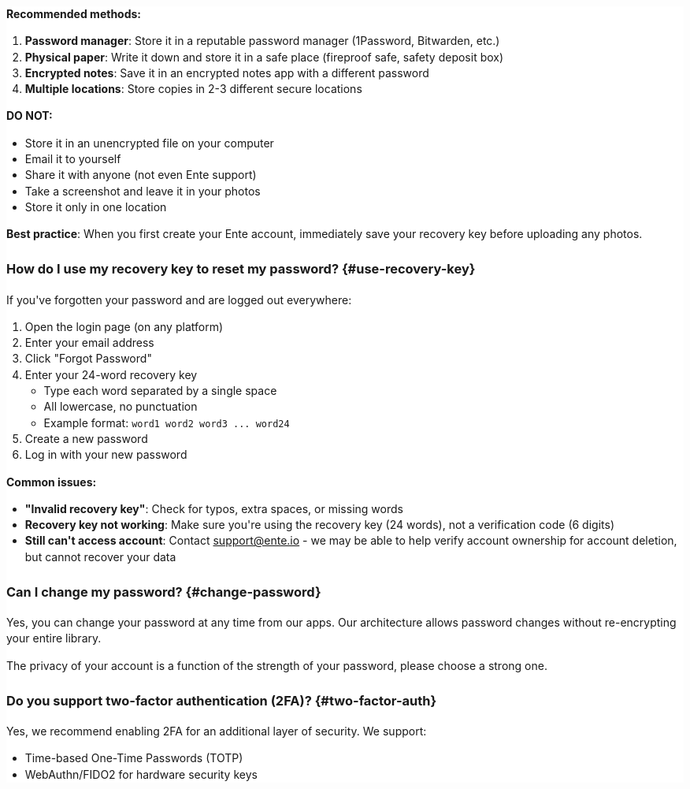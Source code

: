 **Recommended methods:**

1. **Password manager**: Store it in a reputable password manager (1Password, Bitwarden, etc.)
2. **Physical paper**: Write it down and store it in a safe place (fireproof safe, safety deposit box)
3. **Encrypted notes**: Save it in an encrypted notes app with a different password
4. **Multiple locations**: Store copies in 2-3 different secure locations

**DO NOT:**
- Store it in an unencrypted file on your computer
- Email it to yourself
- Share it with anyone (not even Ente support)
- Take a screenshot and leave it in your photos
- Store it only in one location

**Best practice**: When you first create your Ente account, immediately save your recovery key before uploading any photos.

### How do I use my recovery key to reset my password? {#use-recovery-key}

If you've forgotten your password and are logged out everywhere:

1. Open the login page (on any platform)
2. Enter your email address
3. Click "Forgot Password"
4. Enter your 24-word recovery key
   - Type each word separated by a single space
   - All lowercase, no punctuation
   - Example format: `word1 word2 word3 ... word24`
5. Create a new password
6. Log in with your new password

**Common issues:**
- **"Invalid recovery key"**: Check for typos, extra spaces, or missing words
- **Recovery key not working**: Make sure you're using the recovery key (24 words), not a verification code (6 digits)
- **Still can't access account**: Contact [support@ente.io](mailto:support@ente.io) - we may be able to help verify account ownership for account deletion, but cannot recover your data

### Can I change my password? {#change-password}

Yes, you can change your password at any time from our apps. Our architecture
allows password changes without re-encrypting your entire library.

The privacy of your account is a function of the strength of your password,
please choose a strong one.

### Do you support two-factor authentication (2FA)? {#two-factor-auth}

Yes, we recommend enabling 2FA for an additional layer of security. We support:

- Time-based One-Time Passwords (TOTP)
- WebAuthn/FIDO2 for hardware security keys
